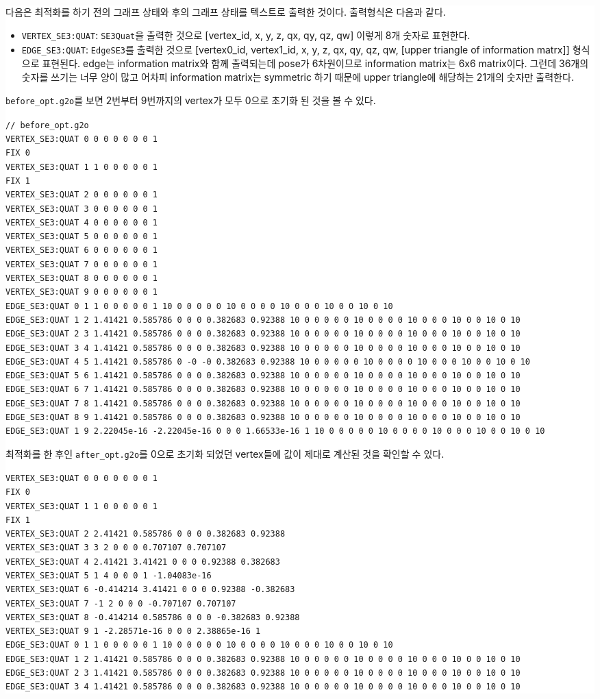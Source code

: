 다음은 최적화를 하기 전의 그래프 상태와 후의 그래프 상태를 텍스트로 출력한 것이다. 출력형식은 다음과 같다.  
- `VERTEX_SE3:QUAT`: `SE3Quat`을 출력한 것으로 [vertex_id, x, y, z, qx, qy, qz, qw] 이렇게 8개 숫자로 표현한다.
- `EDGE_SE3:QUAT`: `EdgeSE3`를 출력한 것으로 [vertex0_id, vertex1_id, x, y, z, qx, qy, qz, qw, [upper triangle of information matrx]] 형식으로 표현된다. edge는 information matrix와 함께 출력되는데 pose가 6차원이므로 information matrix는 6x6 matrix이다. 그런데 36개의 숫자를 쓰기는 너무 양이 많고 어차피 information matrix는 symmetric 하기 때문에 upper triangle에 해당하는 21개의 숫자만 출력한다.

`before_opt.g2o`를 보면 2번부터 9번까지의 vertex가 모두 0으로 초기화 된 것을 볼 수 있다.
```
// before_opt.g2o
VERTEX_SE3:QUAT 0 0 0 0 0 0 0 1 
FIX 0
VERTEX_SE3:QUAT 1 1 0 0 0 0 0 1 
FIX 1
VERTEX_SE3:QUAT 2 0 0 0 0 0 0 1 
VERTEX_SE3:QUAT 3 0 0 0 0 0 0 1 
VERTEX_SE3:QUAT 4 0 0 0 0 0 0 1 
VERTEX_SE3:QUAT 5 0 0 0 0 0 0 1 
VERTEX_SE3:QUAT 6 0 0 0 0 0 0 1 
VERTEX_SE3:QUAT 7 0 0 0 0 0 0 1 
VERTEX_SE3:QUAT 8 0 0 0 0 0 0 1 
VERTEX_SE3:QUAT 9 0 0 0 0 0 0 1 
EDGE_SE3:QUAT 0 1 1 0 0 0 0 0 1 10 0 0 0 0 0 10 0 0 0 0 10 0 0 0 10 0 0 10 0 10 
EDGE_SE3:QUAT 1 2 1.41421 0.585786 0 0 0 0.382683 0.92388 10 0 0 0 0 0 10 0 0 0 0 10 0 0 0 10 0 0 10 0 10 
EDGE_SE3:QUAT 2 3 1.41421 0.585786 0 0 0 0.382683 0.92388 10 0 0 0 0 0 10 0 0 0 0 10 0 0 0 10 0 0 10 0 10 
EDGE_SE3:QUAT 3 4 1.41421 0.585786 0 0 0 0.382683 0.92388 10 0 0 0 0 0 10 0 0 0 0 10 0 0 0 10 0 0 10 0 10 
EDGE_SE3:QUAT 4 5 1.41421 0.585786 0 -0 -0 0.382683 0.92388 10 0 0 0 0 0 10 0 0 0 0 10 0 0 0 10 0 0 10 0 10 
EDGE_SE3:QUAT 5 6 1.41421 0.585786 0 0 0 0.382683 0.92388 10 0 0 0 0 0 10 0 0 0 0 10 0 0 0 10 0 0 10 0 10 
EDGE_SE3:QUAT 6 7 1.41421 0.585786 0 0 0 0.382683 0.92388 10 0 0 0 0 0 10 0 0 0 0 10 0 0 0 10 0 0 10 0 10 
EDGE_SE3:QUAT 7 8 1.41421 0.585786 0 0 0 0.382683 0.92388 10 0 0 0 0 0 10 0 0 0 0 10 0 0 0 10 0 0 10 0 10 
EDGE_SE3:QUAT 8 9 1.41421 0.585786 0 0 0 0.382683 0.92388 10 0 0 0 0 0 10 0 0 0 0 10 0 0 0 10 0 0 10 0 10 
EDGE_SE3:QUAT 1 9 2.22045e-16 -2.22045e-16 0 0 0 1.66533e-16 1 10 0 0 0 0 0 10 0 0 0 0 10 0 0 0 10 0 0 10 0 10 
```

최적화를 한 후인 `after_opt.g2o`를 0으로 초기화 되었던 vertex들에 값이 제대로 계산된 것을 확인할 수 있다.
```
VERTEX_SE3:QUAT 0 0 0 0 0 0 0 1 
FIX 0
VERTEX_SE3:QUAT 1 1 0 0 0 0 0 1 
FIX 1
VERTEX_SE3:QUAT 2 2.41421 0.585786 0 0 0 0.382683 0.92388 
VERTEX_SE3:QUAT 3 3 2 0 0 0 0.707107 0.707107 
VERTEX_SE3:QUAT 4 2.41421 3.41421 0 0 0 0.92388 0.382683 
VERTEX_SE3:QUAT 5 1 4 0 0 0 1 -1.04083e-16 
VERTEX_SE3:QUAT 6 -0.414214 3.41421 0 0 0 0.92388 -0.382683 
VERTEX_SE3:QUAT 7 -1 2 0 0 0 -0.707107 0.707107 
VERTEX_SE3:QUAT 8 -0.414214 0.585786 0 0 0 -0.382683 0.92388 
VERTEX_SE3:QUAT 9 1 -2.28571e-16 0 0 0 2.38865e-16 1 
EDGE_SE3:QUAT 0 1 1 0 0 0 0 0 1 10 0 0 0 0 0 10 0 0 0 0 10 0 0 0 10 0 0 10 0 10 
EDGE_SE3:QUAT 1 2 1.41421 0.585786 0 0 0 0.382683 0.92388 10 0 0 0 0 0 10 0 0 0 0 10 0 0 0 10 0 0 10 0 10 
EDGE_SE3:QUAT 2 3 1.41421 0.585786 0 0 0 0.382683 0.92388 10 0 0 0 0 0 10 0 0 0 0 10 0 0 0 10 0 0 10 0 10 
EDGE_SE3:QUAT 3 4 1.41421 0.585786 0 0 0 0.382683 0.92388 10 0 0 0 0 0 10 0 0 0 0 10 0 0 0 10 0 0 10 0 10 
```